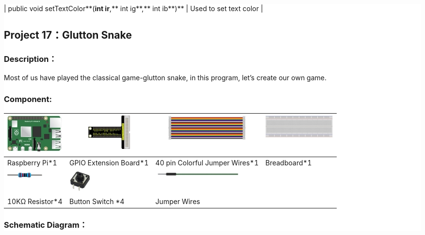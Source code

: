 | public void setTextColor**(**int ir**,** int ig**,** int ib**)** | Used to set text color                                       |

## Project 17：Glutton Snake

### Description：

Most of us have played the classical game-glutton snake, in this program, let’s create our own game.

### Component:

| ![img](media/wps143.jpg) | ![img](media/wps144.jpg) | ![img](media/wps145.jpg)       | ![img](media/wps146.jpg) |
| ------------------------ | ------------------------ | ------------------------------ | ------------------------ |
| Raspberry Pi*1           | GPIO Extension Board*1   | 40 pin Colorful Jumper Wires*1 | Breadboard*1             |
| ![img](media/wps147.jpg) | ![img](media/wps148.jpg) | ![img](media/wps149.jpg)       |                          |
| 10KΩ Resistor*4          | Button Switch *4         | Jumper Wires                   |                          |

### Schematic Diagram：
